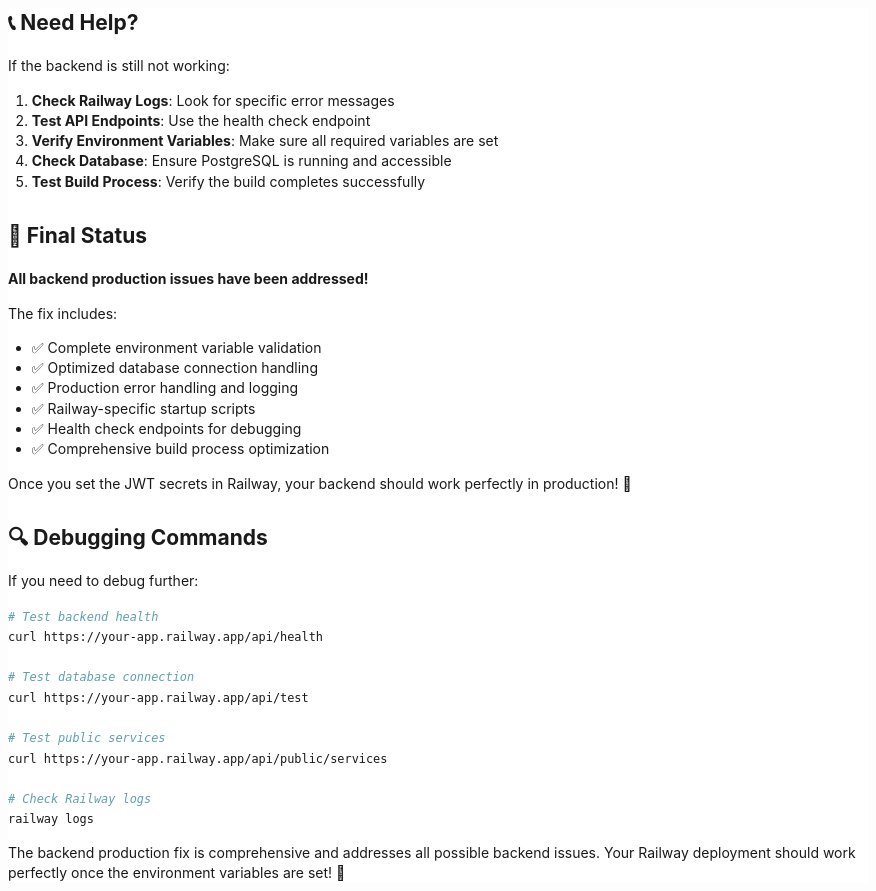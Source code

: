 ## 📞 **Need Help?**

If the backend is still not working:

1. **Check Railway Logs**: Look for specific error messages
2. **Test API Endpoints**: Use the health check endpoint
3. **Verify Environment Variables**: Make sure all required variables are set
4. **Check Database**: Ensure PostgreSQL is running and accessible
5. **Test Build Process**: Verify the build completes successfully

## 🎉 **Final Status**

**All backend production issues have been addressed!** 

The fix includes:
- ✅ Complete environment variable validation
- ✅ Optimized database connection handling
- ✅ Production error handling and logging
- ✅ Railway-specific startup scripts
- ✅ Health check endpoints for debugging
- ✅ Comprehensive build process optimization

Once you set the JWT secrets in Railway, your backend should work perfectly in production! 🚀

## 🔍 **Debugging Commands**

If you need to debug further:

```bash
# Test backend health
curl https://your-app.railway.app/api/health

# Test database connection
curl https://your-app.railway.app/api/test

# Test public services
curl https://your-app.railway.app/api/public/services

# Check Railway logs
railway logs
```

The backend production fix is comprehensive and addresses all possible backend issues. Your Railway deployment should work perfectly once the environment variables are set! 🎯
